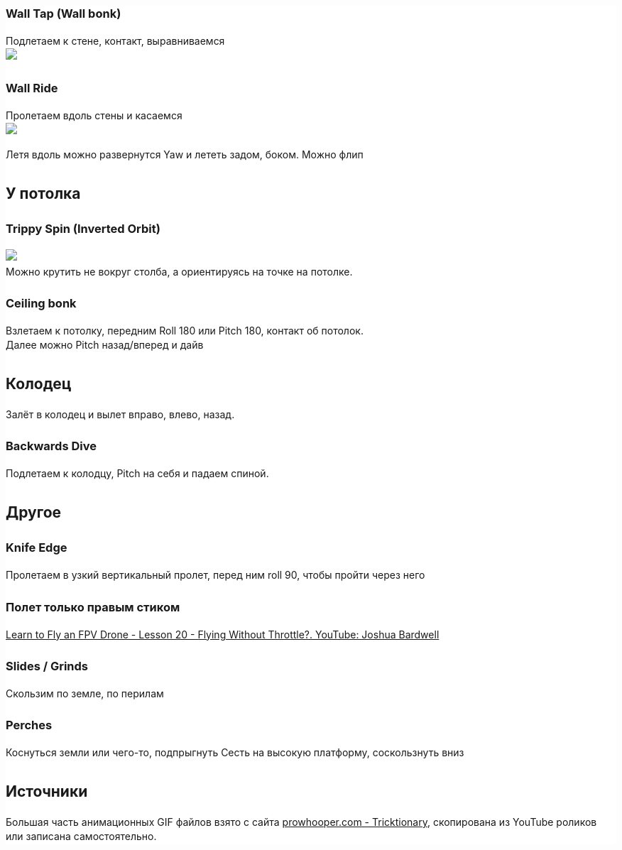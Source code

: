 ### Wall Tap (Wall bonk)
Подлетаем к стене, контакт, выравниваемся  
![](https://prowhooper.com/wp-content/uploads/2023/12/1000036169.gif)

### Wall Ride
Пролетаем вдоль стены и касаемся   
![](https://prowhooper.com/wp-content/uploads/2023/12/1000036076.gif)

Летя вдоль можно развернутся Yaw и лететь задом, боком. Можно флип

## У потолка

### Trippy Spin (Inverted Orbit)
![](https://prowhooper.com/wp-content/uploads/2024/03/1000040862.gif)  
Можно крутить не вокруг столба, а ориентируясь на точке на потолке.

### Ceiling bonk
Взлетаем к потолку, передним Roll 180 или Pitch 180, контакт об потолок.   
Далее можно Pitch назад/вперед и дайв

## Колодец
Залёт в колодец и вылет вправо, влево, назад.  

### Backwards Dive
Подлетаем к колодцу, Pitch на себя и падаем спиной.

## Другое

### Knife Edge
Пролетаем в узкий вертикальный пролет, перед ним roll 90, чтобы пройти через него  

### Полет только правым стиком
[Learn to Fly an FPV Drone - Lesson 20 - Flying Without Throttle?. YouTube: Joshua Bardwell](https://www.youtube.com/watch?v=WTVtpSrlXgs)

### Slides / Grinds
Скользим по земле, по перилам

### Perches
Коснуться земли или чего-то, подпрыгнуть
Сесть на высокую платформу, соскользнуть вниз

## Источники
Большая часть анимационных GIF файлов взято с сайта [prowhooper.com - Tricktionary](https://prowhooper.com/all-tricks/), скопирована из YouTube роликов или записана самостоятельно.  
